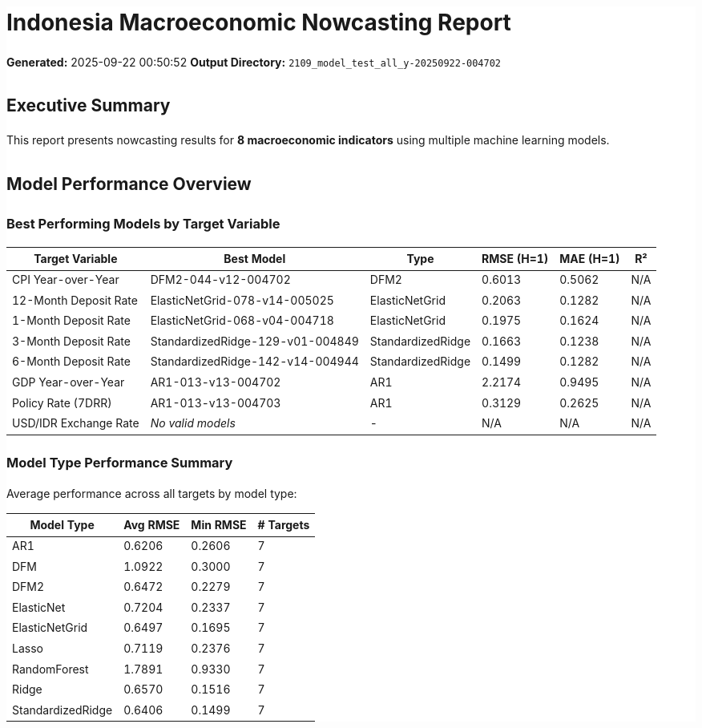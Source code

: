# Indonesia Macroeconomic Nowcasting Report

**Generated:** 2025-09-22 00:50:52
**Output Directory:** `2109_model_test_all_y-20250922-004702`

## Executive Summary

This report presents nowcasting results for **8 macroeconomic indicators** using multiple machine learning models.

## Model Performance Overview

### Best Performing Models by Target Variable

| Target Variable | Best Model | Type | RMSE (H=1) | MAE (H=1) | R² |
|-----------------|------------|------|------------|-----------|-----|
| CPI Year-over-Year | DFM2-044-v12-004702 | DFM2 | 0.6013 | 0.5062 | N/A |
| 12-Month Deposit Rate | ElasticNetGrid-078-v14-005025 | ElasticNetGrid | 0.2063 | 0.1282 | N/A |
| 1-Month Deposit Rate | ElasticNetGrid-068-v04-004718 | ElasticNetGrid | 0.1975 | 0.1624 | N/A |
| 3-Month Deposit Rate | StandardizedRidge-129-v01-004849 | StandardizedRidge | 0.1663 | 0.1238 | N/A |
| 6-Month Deposit Rate | StandardizedRidge-142-v14-004944 | StandardizedRidge | 0.1499 | 0.1282 | N/A |
| GDP Year-over-Year | AR1-013-v13-004702 | AR1 | 2.2174 | 0.9495 | N/A |
| Policy Rate (7DRR) | AR1-013-v13-004703 | AR1 | 0.3129 | 0.2625 | N/A |
| USD/IDR Exchange Rate | *No valid models* | - | N/A | N/A | N/A |

### Model Type Performance Summary

Average performance across all targets by model type:

| Model Type | Avg RMSE | Min RMSE | # Targets |
|------------|----------|----------|-----------|
| AR1 | 0.6206 | 0.2606 | 7 |
| DFM | 1.0922 | 0.3000 | 7 |
| DFM2 | 0.6472 | 0.2279 | 7 |
| ElasticNet | 0.7204 | 0.2337 | 7 |
| ElasticNetGrid | 0.6497 | 0.1695 | 7 |
| Lasso | 0.7119 | 0.2376 | 7 |
| RandomForest | 1.7891 | 0.9330 | 7 |
| Ridge | 0.6570 | 0.1516 | 7 |
| StandardizedRidge | 0.6406 | 0.1499 | 7 |
